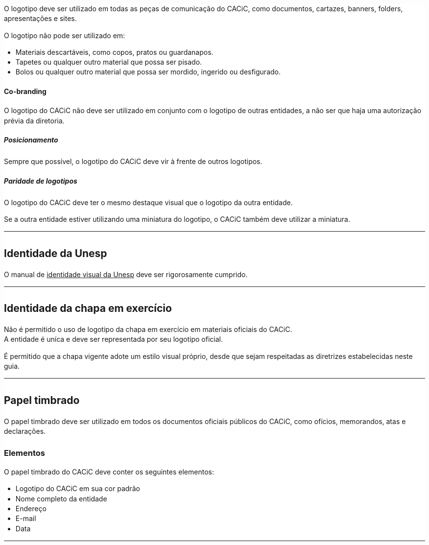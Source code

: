 O logotipo deve ser utilizado em todas as peças de comunicação do CACiC, como documentos, cartazes, banners, folders, apresentações e sites.

O logotipo não pode ser utilizado em:

- Materiais descartáveis, como copos, pratos ou guardanapos.
- Tapetes ou qualquer outro material que possa ser pisado.
- Bolos ou qualquer outro material que possa ser mordido, ingerido ou desfigurado.

#### Co-branding

O logotipo do CACiC não deve ser utilizado em conjunto com o logotipo de outras entidades, a não ser que haja uma autorização prévia da diretoria.

##### Posicionamento

Sempre que possível, o logotipo do CACiC deve vir à frente de outros logotipos.

##### Paridade de logotipos

O logotipo do CACiC deve ter o mesmo destaque visual que o logotipo da outra entidade.

Se a outra entidade estiver utilizando uma miniatura do logotipo, o CACiC também deve utilizar a miniatura.

---

## Identidade da Unesp

O manual de [identidade visual da Unesp](https://www2.unesp.br/portal#!/aci_ses/normas-e-padroes/identidade-visual-da-unesp/) deve ser rigorosamente cumprido.

---

## Identidade da chapa em exercício

Não é permitido o uso de logotipo da chapa em exercício em materiais oficiais do CACiC.  
A entidade é uníca e deve ser representada por seu logotipo oficial.

É permitido que a chapa vigente adote um estilo visual próprio, desde que sejam respeitadas as diretrizes estabelecidas neste guia.

---

## Papel timbrado

O papel timbrado deve ser utilizado em todos os documentos oficiais públicos do CACiC, como ofícios, memorandos, atas e declarações.

### Elementos

O papel timbrado do CACiC deve conter os seguintes elementos:

- Logotipo do CACiC em sua cor padrão
- Nome completo da entidade
- Endereço
- E-mail
- Data

---